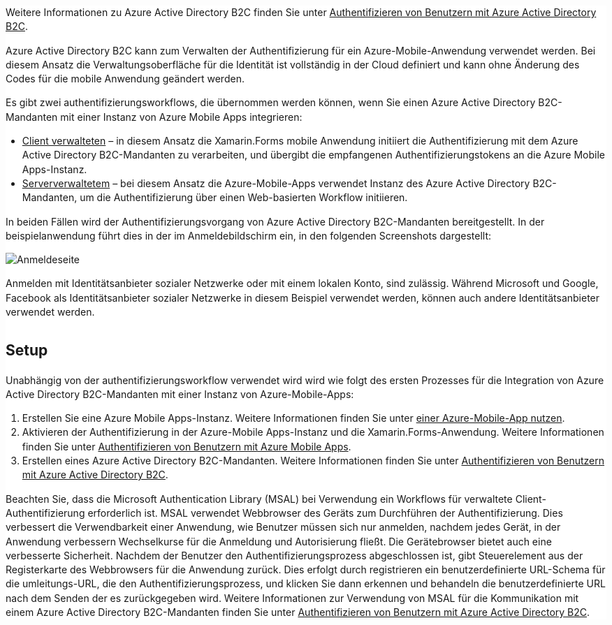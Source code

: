 Weitere Informationen zu Azure Active Directory B2C finden Sie unter [Authentifizieren von Benutzern mit Azure Active Directory B2C](~/xamarin-forms/data-cloud/authentication/azure-ad-b2c.md).

Azure Active Directory B2C kann zum Verwalten der Authentifizierung für ein Azure-Mobile-Anwendung verwendet werden. Bei diesem Ansatz die Verwaltungsoberfläche für die Identität ist vollständig in der Cloud definiert und kann ohne Änderung des Codes für die mobile Anwendung geändert werden.

Es gibt zwei authentifizierungsworkflows, die übernommen werden können, wenn Sie einen Azure Active Directory B2C-Mandanten mit einer Instanz von Azure Mobile Apps integrieren:

- [Client verwalteten](#client_managed) – in diesem Ansatz die Xamarin.Forms mobile Anwendung initiiert die Authentifizierung mit dem Azure Active Directory B2C-Mandanten zu verarbeiten, und übergibt die empfangenen Authentifizierungstokens an die Azure Mobile Apps-Instanz.
- [Serververwaltetem](#server_managed) – bei diesem Ansatz die Azure-Mobile-Apps verwendet Instanz des Azure Active Directory B2C-Mandanten, um die Authentifizierung über einen Web-basierten Workflow initiieren.

In beiden Fällen wird der Authentifizierungsvorgang von Azure Active Directory B2C-Mandanten bereitgestellt. In der beispielanwendung führt dies in der im Anmeldebildschirm ein, in den folgenden Screenshots dargestellt:

![](azure-ad-b2c-mobile-app-images/screenshots.png "Anmeldeseite")

Anmelden mit Identitätsanbieter sozialer Netzwerke oder mit einem lokalen Konto, sind zulässig. Während Microsoft und Google, Facebook als Identitätsanbieter sozialer Netzwerke in diesem Beispiel verwendet werden, können auch andere Identitätsanbieter verwendet werden.

## <a name="setup"></a>Setup

Unabhängig von der authentifizierungsworkflow verwendet wird wird wie folgt des ersten Prozesses für die Integration von Azure Active Directory B2C-Mandanten mit einer Instanz von Azure-Mobile-Apps:

1. Erstellen Sie eine Azure Mobile Apps-Instanz. Weitere Informationen finden Sie unter [einer Azure-Mobile-App nutzen](~/xamarin-forms/data-cloud/consuming/azure.md).
1. Aktivieren der Authentifizierung in der Azure-Mobile Apps-Instanz und die Xamarin.Forms-Anwendung. Weitere Informationen finden Sie unter [Authentifizieren von Benutzern mit Azure Mobile Apps](~/xamarin-forms/data-cloud/authentication/azure.md).
1. Erstellen eines Azure Active Directory B2C-Mandanten. Weitere Informationen finden Sie unter [Authentifizieren von Benutzern mit Azure Active Directory B2C](~/xamarin-forms/data-cloud/authentication/azure-ad-b2c.md).

Beachten Sie, dass die Microsoft Authentication Library (MSAL) bei Verwendung ein Workflows für verwaltete Client-Authentifizierung erforderlich ist. MSAL verwendet Webbrowser des Geräts zum Durchführen der Authentifizierung. Dies verbessert die Verwendbarkeit einer Anwendung, wie Benutzer müssen sich nur anmelden, nachdem jedes Gerät, in der Anwendung verbessern Wechselkurse für die Anmeldung und Autorisierung fließt. Die Gerätebrowser bietet auch eine verbesserte Sicherheit. Nachdem der Benutzer den Authentifizierungsprozess abgeschlossen ist, gibt Steuerelement aus der Registerkarte des Webbrowsers für die Anwendung zurück. Dies erfolgt durch registrieren ein benutzerdefinierte URL-Schema für die umleitungs-URL, die den Authentifizierungsprozess, und klicken Sie dann erkennen und behandeln die benutzerdefinierte URL nach dem Senden der es zurückgegeben wird. Weitere Informationen zur Verwendung von MSAL für die Kommunikation mit einem Azure Active Directory B2C-Mandanten finden Sie unter [Authentifizieren von Benutzern mit Azure Active Directory B2C](~/xamarin-forms/data-cloud/authentication/azure-ad-b2c.md).
